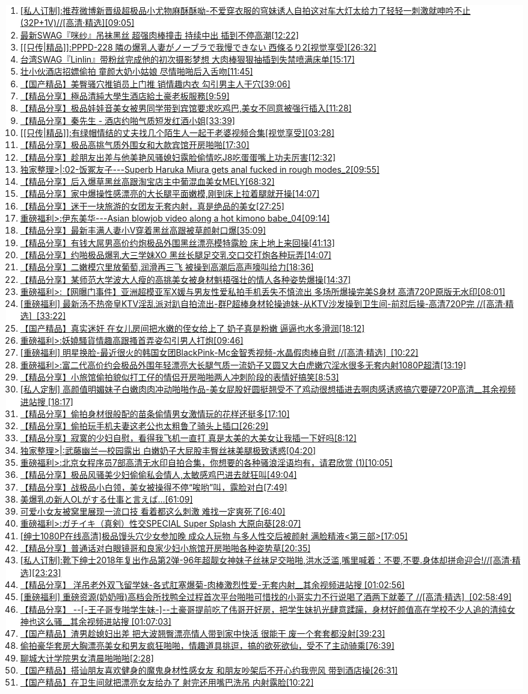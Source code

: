 1. [ [私人订制]:推荐微博新晋级超极品小尤物麻酥酥呦-不爱穿衣服的穹妹诱人自拍这对车大灯太给力了轻轻一刺激就呻吟不止(32P+1V)//[高清·精选][09:05] ]( https://yuese95.com/embed/14734)
1. [ 最新SWAG『咪纱』吊袜黑丝 超强肉棒撞击 持续中出 插到不停高潮[12:22] ]( https://kkembed.kdwshell.com/embed/71862)
1. [ [[只传|精品]]:PPPD-228 隣の爆乳人妻がノーブラで我慢できない 西條るり2[视觉享受][26:32] ]( https://yaoshe118.com/embed/29491)
1. [ 台湾SWAG『Linlin』带粉丝完成他的初次摄影梦想 大肉棒狠狠抽插到失禁喷满床单[15:17] ]( https://kkembed.kdwshell.com/embed/71424)
1. [ 壮小伙酒店招嫖偷拍 童颜大奶小姑娘 尽情啪啪后入舌吻[11:45] ]( https://kkembed.kdwshell.com/embed/71861)
1. [ 【国产精品】美臀骚穴推销员上门推 销情趣内衣 勾引男主人干穴[39:06] ]( https://www.333dav.com/vod/114318/)
1. [ 【精品分享】極品清純大學生酒店給土豪老板服務[9:59] ]( https://ppse064.com/play/video.php?id=65)
1. [ 【精品分享】极品娃娃音美女被男同学带到宾馆要求吃鸡巴,美女不同意被强行插入[11:28] ]( https://ppse064.com/play/video.php?id=45)
1. [ 【精品分享】秦先生 - 酒店约啪气质短发红酒小姐[33:39] ]( https://ppse064.com/play/video.php?id=66)
1. [ [[只传|精品]]:有绿帽情结的丈夫找几个陌生人一起干老婆视频合集[视觉享受][03:28] ]( https://yaoshe118.com/embed/5836)
1. [ 【精品分享】极品高挑气质外围女和大款宾馆开房啪啪[17:30] ]( https://ppse064.com/play/video.php?id=64)
1. [ 【精品分享】趁朋友出差与他美艳风骚媳妇露脸偷情吃J8吃蛋蛋嘴上功夫厉害[12:32] ]( https://ppse064.com/play/video.php?id=41)
1. [ 独家整理&gt;|:02-饭冢友子---Superb Haruka Miura gets anal fucked in rough modes_2[09:55] ]( https://ppx216.com/embed/14479)
1. [ 【精品分享】后入爆草黑丝高跟淘宝店主中葡混血美女MELY[68:32] ]( https://ppse064.com/play/video.php?id=50)
1. [ 【精品分享】家中爆操性感漂亮的大长腿平面嫩模,刚到床上拉着腿就开操[14:07] ]( https://ppse064.com/play/video.php?id=40)
1. [ 【精品分享】迷干一块旅游的女团友无套内射，真是绝品的美女[27:25] ]( https://ppse064.com/play/video.php?id=37)
1. [ 重磅福利&gt;:伊东美华---Asian blowjob video along a hot kimono babe_04[09:14] ]( https://hctv1.xyz/embed/11511)
1. [ 【精品分享】最新丰满人妻小V穿着黑丝高跟被草颜射口爆[35:09] ]( https://ppse064.com/play/video.php?id=51)
1. [ 【精品分享】有钱大屌男高价约炮极品外围黑丝漂亮模特露脸 床上地上来回操[41:13] ]( https://ppse064.com/play/video.php?id=52)
1. [ 【精品分享】约啪极品爆乳大三学妹XO 黑丝长腿足交乳交口交打炮各种玩弄[14:07] ]( https://ppse064.com/play/video.php?id=57)
1. [ 【精品分享】二嫩模穴里放葡萄,润滑再三飞 被操到高潮后高声嚎叫给力[18:36] ]( https://ppse064.com/play/video.php?id=58)
1. [ 【精品分享】某师范大学波大人瘦的高挑美女被身材魁梧强壮的情人各种姿势爆操[14:37] ]( https://ppse064.com/play/video.php?id=54)
1. [ 重磅福利&gt;:【网曝门事件】亚洲超模亚军X媛与男友性爱私拍手机丢失不慎流出 多场所爆操完美S身材 高清720P原版无水印[08:01] ]( https://hctv1.xyz/embed/182)
1. [ [重磅福利] 最新汤不热帝皇KTV淫乱派对趴自拍流出-群P超棒身材轮操迪妹-从KTV沙发操到卫生间-前怼后操-高清720P完 //[高清·精选]&nbsp; [33:22] ]( https://baiduyunkan.com/embed/21322bdb9b758cda4584eb21ccfe3c1f491e4?id=1515)
1. [ 【国产精品】真实迷奸 在女儿房间把水嫩的侄女给上了 奶子真是粉嫩 逼逼也水多滑润[18:12] ]( https://www.333dav.com/vod/114398/)
1. [ 重磅福利&gt;:妖嬈騷貨情趣高跟搔首弄姿勾引男人打炮[09:46] ]( https://hctv1.xyz/embed/2623)
1. [ [重磅福利] 明星换脸-最近很火的韩国女团BlackPink-Mc金智秀视频-水晶假肉棒自慰 //[高清·精选]&nbsp; [10:22] ]( https://baiduyunkan.com/embed/21322a74224fd1fe432c9ca8090888e3da15a?id=1561)
1. [ 重磅福利&gt;:富二代高价约会极品外围年轻漂亮大长腿气质一流奶子又圆又大白虎嫩穴淫水很多无套内射1080P超清[13:19] ]( https://hctv1.xyz/embed/10011)
1. [ 【精品分享】小旅馆偷拍貌似打工仔的情侣开房啪啪两人冲刺阶段的表情好搞笑[8:53] ]( https://ppse064.com/play/video.php?id=42)
1. [ [私人定制] 高颜值明媚妹子白嫩肉肉冲动啪啪作品-美女屁股好圆挺翘受不了鸡动很想插进去啊肉感诱惑搞穴要硬720P高清__其余视频进站搜 [18:17] ]( https://baiduyunkan.com/embed/21322f99796032b99cc303f5c11cd88d7c7c6?id=1183)
1. [ 【精品分享】偷拍身材很般配的苗条偷情男女激情玩的花样还挺多[17:10] ]( https://ppse064.com/play/video.php?id=47)
1. [ 【精品分享】偷拍玩手机夫妻这老公也太粗鲁了骑头上插口[26:29] ]( https://ppse064.com/play/video.php?id=39)
1. [ 【精品分享】寂寞的少妇自慰，看得我飞机一直打 真是太美的大美女让我插一下好吗[8:12] ]( https://ppse064.com/play/video.php?id=46)
1. [ 独家整理&gt;|:武藤幽兰—校园露出 白嫩奶子大屁股丰臀丝袜美腿极致诱惑[04:20] ]( https://ppx216.com/embed/10020)
1. [ 重磅福利&gt;:北京女程序员7部高清无水印自拍合集，你想要的各种骚浪淫语均有，请君欣赏 (1)[10:05] ]( https://hctv1.xyz/embed/260)
1. [ 【精品分享】极品风骚美少妇偷偷私会情人,太敏感鸡巴进去就狂叫[49:04] ]( https://ppse064.com/play/video.php?id=49)
1. [ 【精品分享】战极品小白领，美女被操得不停“唉哟”叫，露脸对白[7:49] ]( https://ppse064.com/play/video.php?id=44)
1. [ 美爆乳の新人OLがする仕事と言えば…[61:09] ]( http://www.99a27.com/embed/80710)
1. [ 可爱小女友被窝里展现一流口技 看着都这么刺激 难找一定爽死了[6:40] ]( http://www.99a27.com/embed/80720)
1. [ 重磅福利&gt;:ガチイキ（真剣）性交SPECIAL Super Splash 大原向葵[28:07] ]( https://hctv1.xyz/embed/4547)
1. [ [绅士1080P在线高清]极品馒头穴少女参加晚 成众人玩物 与多人性交后被颜射 满脸精液&lt;第三部&gt;[17:05] ]( https://xxhu67.com/embed/571)
1. [ 【精品分享】普通话对白眼镜哥和良家少妇小旅馆开房啪啪各种姿势草[20:35] ]( https://ppse064.com/play/video.php?id=48)
1. [ [私人订制]:靴下绅士2018年复出作品第2弹-96年超靓女神妹子丝袜足交啪啪,洪水泛滥,嘴里喊着：不要,不要.身体却拼命迎合!//[高清·精选][23:23] ]( https://yuese95.com/embed/14893)
1. [ 【精品分享】 洋吊老外双飞留学妹-各式肛塞爆菊-肉棒激烈性爱-无套内射__其余视频进站搜 [01:02:56] ]( https://baiduyunkan.com/embed/213225adaba806c4e03abb7d80bc713021cf7?id=289)
1. [ [重磅福利] 重磅资源(奶奶哦)高档会所找鸭全过程首次平台啪啪可惜找的小哥实力不行说喝了酒两下就萎了 //[高清·精选]&nbsp; [02:58:49] ]( https://baiduyunkan.com/embed/21322075c2924393606c198d365f9fe5d2083?id=1229)
1. [ 【精品分享】 --[-王子哥专啪学生妹-]--土豪哥提前吃了伟哥开好房，把学生妹扒光肆意蹂躏，身材好颜值高在学校不少人追的清纯女神也这么骚__其余视频进站搜 [01:07:03] ]( https://baiduyunkan.com/embed/21322c448633790862113d6aba6a2de511c2e?id=43)
1. [ 【国产精品】渣男趁媳妇出差 把大波翘臀漂亮情人带到家中快活 很能干 废一个套套都没射[39:23] ]( https://www.333dav.com/vod/114401/)
1. [ 偷拍豪华套房大胸漂亮美女和男友疯狂啪啪，情趣道具挑逗，搞的欲死欲仙，受不了主动骑乘[76:39] ]( http://www.99a27.com/embed/80645)
1. [ 聊城大计学院男女清晨啪啪啪[2:28] ]( http://www.99a27.com/embed/80680)
1. [ 【国产精品】搭讪朋友喜欢健身的魔鬼身材性感女友 和朋友吵架后不开心约我兜风 带到酒店操[26:31] ]( https://www.333dav.com/vod/114404/)
1. [ 【国产精品】在卫生间就把漂亮女友给办了 射完还用嘴巴洗吊 内射露脸[10:22] ]( https://www.333dav.com/vod/114400/)